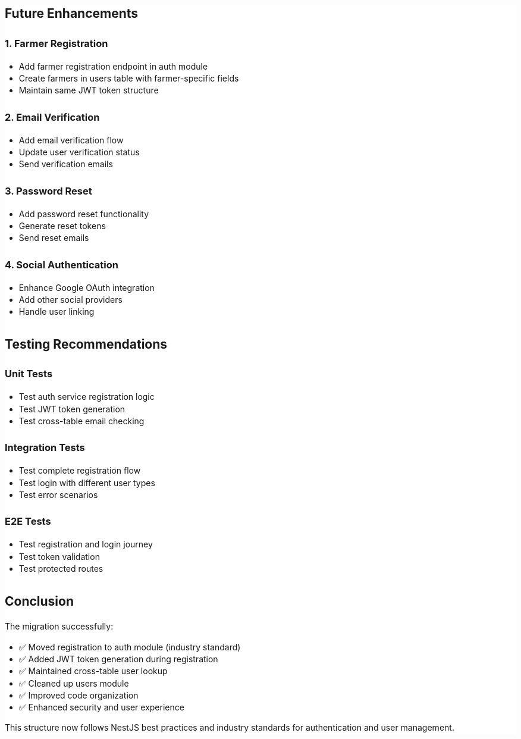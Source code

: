 ## Future Enhancements

### 1. **Farmer Registration**

- Add farmer registration endpoint in auth module
- Create farmers in users table with farmer-specific fields
- Maintain same JWT token structure

### 2. **Email Verification**

- Add email verification flow
- Update user verification status
- Send verification emails

### 3. **Password Reset**

- Add password reset functionality
- Generate reset tokens
- Send reset emails

### 4. **Social Authentication**

- Enhance Google OAuth integration
- Add other social providers
- Handle user linking

## Testing Recommendations

### Unit Tests

- Test auth service registration logic
- Test JWT token generation
- Test cross-table email checking

### Integration Tests

- Test complete registration flow
- Test login with different user types
- Test error scenarios

### E2E Tests

- Test registration and login journey
- Test token validation
- Test protected routes

## Conclusion

The migration successfully:

- ✅ Moved registration to auth module (industry standard)
- ✅ Added JWT token generation during registration
- ✅ Maintained cross-table user lookup
- ✅ Cleaned up users module
- ✅ Improved code organization
- ✅ Enhanced security and user experience

This structure now follows NestJS best practices and industry standards for authentication and user management.
